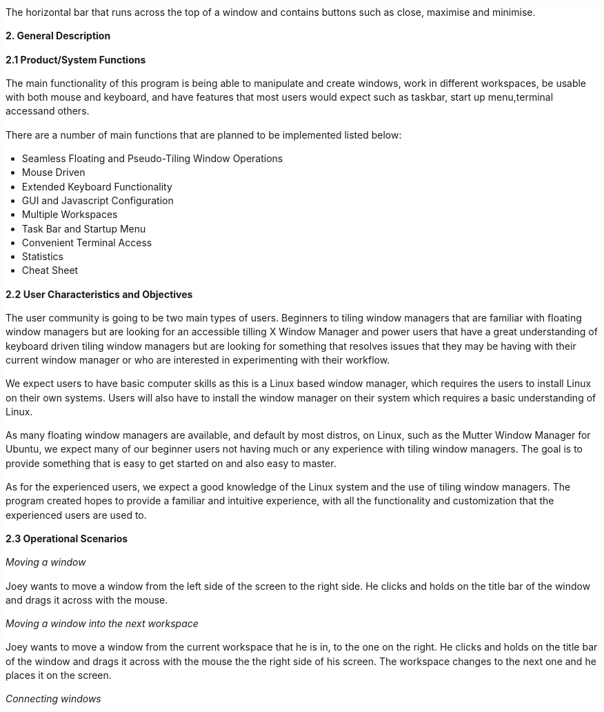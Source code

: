 The horizontal bar that runs across the top of a window and contains buttons such as close, maximise and minimise.

**2. General Description**

**2.1 Product/System Functions**

The main functionality of this program is being able to manipulate and create windows, work in different workspaces, be usable with both mouse and keyboard, and have features that most users would expect such as taskbar, start up menu,terminal accessand others.

There are a number of main functions that are planned to be implemented listed below:

- Seamless Floating and Pseudo-Tiling Window Operations
- Mouse Driven
- Extended Keyboard Functionality
- GUI and Javascript Configuration
- Multiple Workspaces
- Task Bar and Startup Menu
- Convenient Terminal Access
- Statistics
- Cheat Sheet

**2.2 User Characteristics and Objectives**

The user community is going to be two main types of users. Beginners to tiling window managers that are familiar with floating window managers but are looking for an accessible tilling X Window Manager and power users that have a great understanding of keyboard driven tiling window managers but are looking for something that resolves issues that they may be having with their current window manager or who are interested in experimenting with their workflow.

We expect users to have basic computer skills as this is a Linux based window manager, which requires the users to install Linux on their own systems. Users will also have to install the window manager on their system which requires a basic understanding of Linux.

As many floating window managers are available, and default by most distros, on Linux, such as the Mutter Window Manager for Ubuntu, we expect many of our beginner users not having much or any experience with tiling window managers. The goal is to provide something that is easy to get started on and also easy to master.

As for the experienced users, we expect a good knowledge of the Linux system and the use of tiling window managers. The program created hopes to provide a familiar and intuitive experience, with all the functionality and customization that the experienced users are used to.

**2.3 Operational Scenarios**

_Moving a window_

Joey wants to move a window from the left side of the screen to the right side. He clicks and holds on the title bar of the window and drags it across with the mouse.

_Moving a window into the next workspace_

Joey wants to move a window from the current workspace that he is in, to the one on the right. He clicks and holds on the title bar of the window and drags it across with the mouse the the right side of his screen. The workspace changes to the next one and he places it on the screen.

_Connecting windows_
